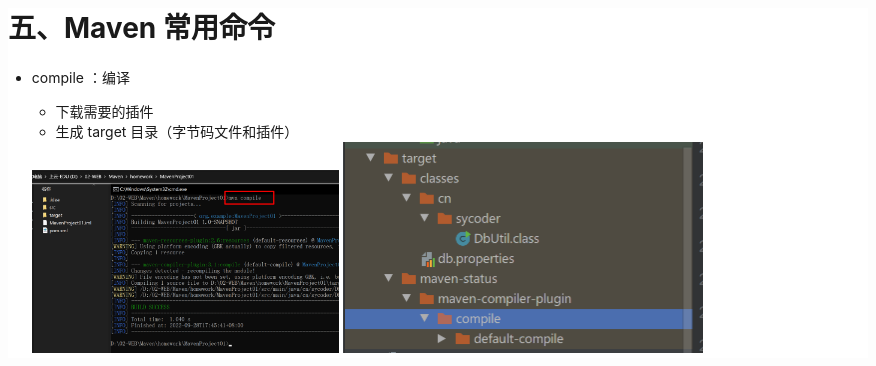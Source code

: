 
# 五、Maven 常用命令

- compile ：编译

  - 下载需要的插件
  - 生成 target 目录（字节码文件和插件）

  <img src="picture/image-20220928174706355.png" alt="image-20220928174706355" style="zoom: 30%;" />

  <img src="picture/image-20220928174757280.png" alt="image-20220928174757280" style="zoom: 50%;" />
